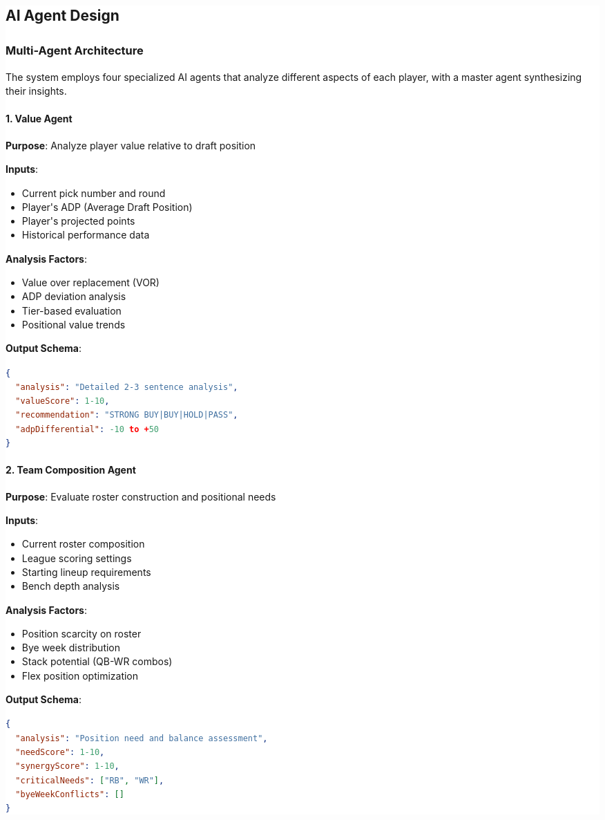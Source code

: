 
## AI Agent Design

### Multi-Agent Architecture

The system employs four specialized AI agents that analyze different aspects of each player, with a master agent synthesizing their insights.

#### 1. Value Agent
**Purpose**: Analyze player value relative to draft position

**Inputs**:
- Current pick number and round
- Player's ADP (Average Draft Position)
- Player's projected points
- Historical performance data

**Analysis Factors**:
- Value over replacement (VOR)
- ADP deviation analysis
- Tier-based evaluation
- Positional value trends

**Output Schema**:
```json
{
  "analysis": "Detailed 2-3 sentence analysis",
  "valueScore": 1-10,
  "recommendation": "STRONG BUY|BUY|HOLD|PASS",
  "adpDifferential": -10 to +50
}
```

#### 2. Team Composition Agent
**Purpose**: Evaluate roster construction and positional needs

**Inputs**:
- Current roster composition
- League scoring settings
- Starting lineup requirements
- Bench depth analysis

**Analysis Factors**:
- Position scarcity on roster
- Bye week distribution
- Stack potential (QB-WR combos)
- Flex position optimization

**Output Schema**:
```json
{
  "analysis": "Position need and balance assessment",
  "needScore": 1-10,
  "synergyScore": 1-10,
  "criticalNeeds": ["RB", "WR"],
  "byeWeekConflicts": []
}
```
